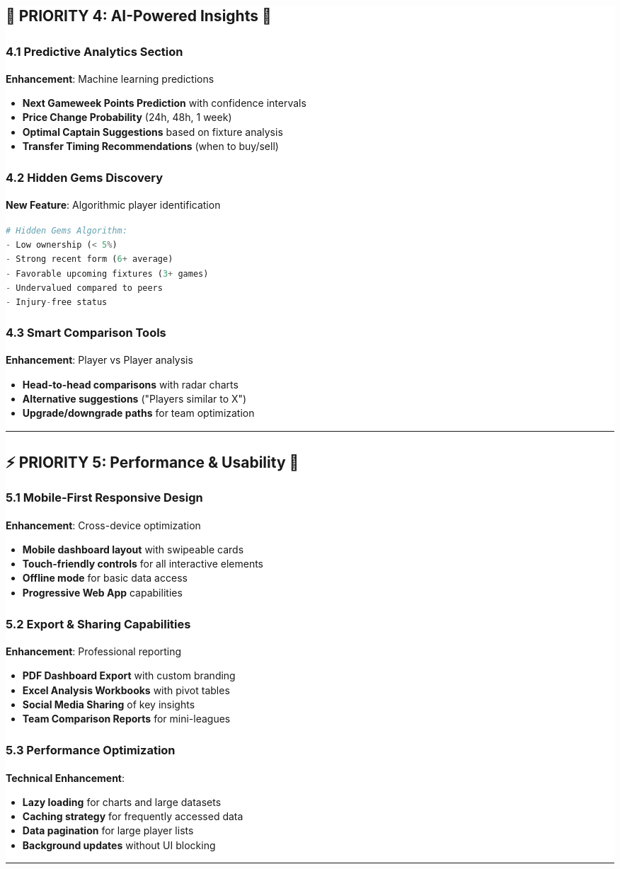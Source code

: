 
## 🧠 **PRIORITY 4: AI-Powered Insights** 🤖

### **4.1 Predictive Analytics Section**
**Enhancement**: Machine learning predictions
- **Next Gameweek Points Prediction** with confidence intervals
- **Price Change Probability** (24h, 48h, 1 week)
- **Optimal Captain Suggestions** based on fixture analysis
- **Transfer Timing Recommendations** (when to buy/sell)

### **4.2 Hidden Gems Discovery**
**New Feature**: Algorithmic player identification
```python
# Hidden Gems Algorithm:
- Low ownership (< 5%)
- Strong recent form (6+ average)
- Favorable upcoming fixtures (3+ games)
- Undervalued compared to peers
- Injury-free status
```

### **4.3 Smart Comparison Tools**
**Enhancement**: Player vs Player analysis
- **Head-to-head comparisons** with radar charts
- **Alternative suggestions** ("Players similar to X")
- **Upgrade/downgrade paths** for team optimization

---

## ⚡ **PRIORITY 5: Performance & Usability** 🎯

### **5.1 Mobile-First Responsive Design**
**Enhancement**: Cross-device optimization
- **Mobile dashboard layout** with swipeable cards
- **Touch-friendly controls** for all interactive elements
- **Offline mode** for basic data access
- **Progressive Web App** capabilities

### **5.2 Export & Sharing Capabilities**
**Enhancement**: Professional reporting
- **PDF Dashboard Export** with custom branding
- **Excel Analysis Workbooks** with pivot tables
- **Social Media Sharing** of key insights
- **Team Comparison Reports** for mini-leagues

### **5.3 Performance Optimization**
**Technical Enhancement**:
- **Lazy loading** for charts and large datasets
- **Caching strategy** for frequently accessed data
- **Data pagination** for large player lists
- **Background updates** without UI blocking

---